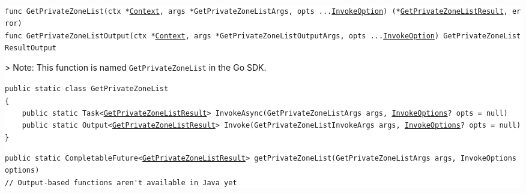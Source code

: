 
<div>
<pulumi-choosable type="language" values="go">
<div class="highlight"><pre class="chroma"><code class="language-go" data-lang="go"
><span class="k">func </span>GetPrivateZoneList<span class="p">(</span><span class="nx">ctx</span><span class="p"> *</span><span class="nx"><a href="https://pkg.go.dev/github.com/pulumi/pulumi/sdk/v3/go/pulumi?tab=doc#Context">Context</a></span><span class="p">,</span> <span class="nx">args</span><span class="p"> *</span><span class="nx">GetPrivateZoneListArgs</span><span class="p">,</span> <span class="nx">opts</span><span class="p"> ...</span><span class="nx"><a href="https://pkg.go.dev/github.com/pulumi/pulumi/sdk/v3/go/pulumi?tab=doc#InvokeOption">InvokeOption</a></span><span class="p">) (*<span class="nx"><a href="#result">GetPrivateZoneListResult</a></span>, error)</span
><span class="k">
func </span>GetPrivateZoneListOutput<span class="p">(</span><span class="nx">ctx</span><span class="p"> *</span><span class="nx"><a href="https://pkg.go.dev/github.com/pulumi/pulumi/sdk/v3/go/pulumi?tab=doc#Context">Context</a></span><span class="p">,</span> <span class="nx">args</span><span class="p"> *</span><span class="nx">GetPrivateZoneListOutputArgs</span><span class="p">,</span> <span class="nx">opts</span><span class="p"> ...</span><span class="nx"><a href="https://pkg.go.dev/github.com/pulumi/pulumi/sdk/v3/go/pulumi?tab=doc#InvokeOption">InvokeOption</a></span><span class="p">) GetPrivateZoneListResultOutput</span
></code></pre></div>

&gt; Note: This function is named `GetPrivateZoneList` in the Go SDK.

</pulumi-choosable>
</div>


<div>
<pulumi-choosable type="language" values="csharp">
<div class="highlight"><pre class="chroma"><code class="language-csharp" data-lang="csharp"><span class="k">public static class </span><span class="nx">GetPrivateZoneList </span><span class="p">
{</span><span class="k">
    public static </span>Task&lt;<span class="nx"><a href="#result">GetPrivateZoneListResult</a></span>> <span class="p">InvokeAsync(</span><span class="nx">GetPrivateZoneListArgs</span><span class="p"> </span><span class="nx">args<span class="p">,</span> <span class="nx"><a href="/docs/reference/pkg/dotnet/Pulumi/Pulumi.InvokeOptions.html">InvokeOptions</a></span><span class="p">? </span><span class="nx">opts = null<span class="p">)</span><span class="k">
    public static </span>Output&lt;<span class="nx"><a href="#result">GetPrivateZoneListResult</a></span>> <span class="p">Invoke(</span><span class="nx">GetPrivateZoneListInvokeArgs</span><span class="p"> </span><span class="nx">args<span class="p">,</span> <span class="nx"><a href="/docs/reference/pkg/dotnet/Pulumi/Pulumi.InvokeOptions.html">InvokeOptions</a></span><span class="p">? </span><span class="nx">opts = null<span class="p">)</span><span class="p">
}</span></code></pre></div>
</pulumi-choosable>
</div>


<div>
<pulumi-choosable type="language" values="java">
<div class="highlight"><pre class="chroma"><code class="language-java" data-lang="java"><span class="k">public static CompletableFuture&lt;<span class="nx"><a href="#result">GetPrivateZoneListResult</a></span>> </span>getPrivateZoneList<span class="p">(</span><span class="nx">GetPrivateZoneListArgs</span><span class="p"> </span><span class="nx">args<span class="p">,</span> <span class="nx">InvokeOptions</span><span class="p"> </span><span class="nx">options<span class="p">)</span>
<span class="c">// Output-based functions aren't available in Java yet</span>
</code></pre></div>
</pulumi-choosable>
</div>
